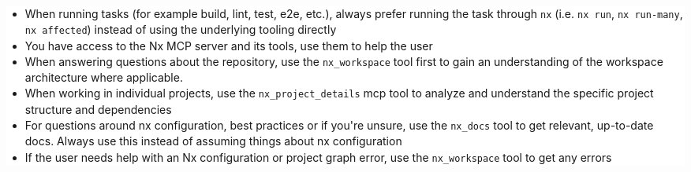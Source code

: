 - When running tasks (for example build, lint, test, e2e, etc.), always prefer running the task through `nx` (i.e. `nx run`, `nx run-many`, `nx affected`) instead of using the underlying tooling directly
- You have access to the Nx MCP server and its tools, use them to help the user
- When answering questions about the repository, use the `nx_workspace` tool first to gain an understanding of the workspace architecture where applicable.
- When working in individual projects, use the `nx_project_details` mcp tool to analyze and understand the specific project structure and dependencies
- For questions around nx configuration, best practices or if you're unsure, use the `nx_docs` tool to get relevant, up-to-date docs. Always use this instead of assuming things about nx configuration
- If the user needs help with an Nx configuration or project graph error, use the `nx_workspace` tool to get any errors


